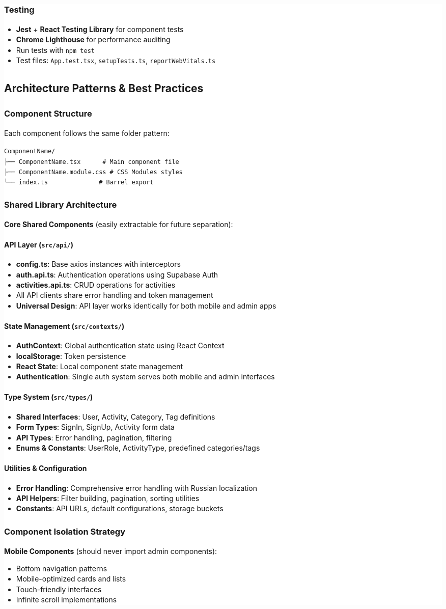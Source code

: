 ### Testing
- **Jest** + **React Testing Library** for component tests
- **Chrome Lighthouse** for performance auditing
- Run tests with `npm test`
- Test files: `App.test.tsx`, `setupTests.ts`, `reportWebVitals.ts`

## Architecture Patterns & Best Practices

### Component Structure
Each component follows the same folder pattern:
```
ComponentName/
├── ComponentName.tsx      # Main component file
├── ComponentName.module.css # CSS Modules styles
└── index.ts              # Barrel export
```

### Shared Library Architecture

**Core Shared Components** (easily extractable for future separation):

#### API Layer (`src/api/`)
- **config.ts**: Base axios instances with interceptors
- **auth.api.ts**: Authentication operations using Supabase Auth
- **activities.api.ts**: CRUD operations for activities
- All API clients share error handling and token management
- **Universal Design**: API layer works identically for both mobile and admin apps

#### State Management (`src/contexts/`)
- **AuthContext**: Global authentication state using React Context
- **localStorage**: Token persistence
- **React State**: Local component state management
- **Authentication**: Single auth system serves both mobile and admin interfaces

#### Type System (`src/types/`)
- **Shared Interfaces**: User, Activity, Category, Tag definitions
- **Form Types**: SignIn, SignUp, Activity form data
- **API Types**: Error handling, pagination, filtering
- **Enums & Constants**: UserRole, ActivityType, predefined categories/tags

#### Utilities & Configuration
- **Error Handling**: Comprehensive error handling with Russian localization
- **API Helpers**: Filter building, pagination, sorting utilities
- **Constants**: API URLs, default configurations, storage buckets

### Component Isolation Strategy

**Mobile Components** (should never import admin components):
- Bottom navigation patterns
- Mobile-optimized cards and lists
- Touch-friendly interfaces
- Infinite scroll implementations
